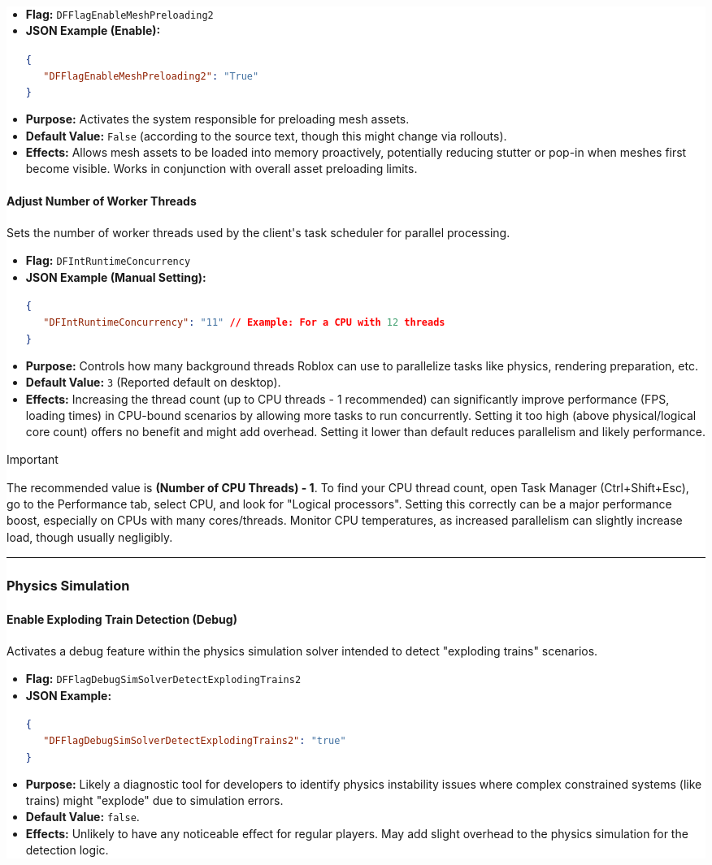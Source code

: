 *   **Flag:** `DFFlagEnableMeshPreloading2`
*   **JSON Example (Enable):**
    ```json
    {
       "DFFlagEnableMeshPreloading2": "True"
    }
    ```
*   **Purpose:** Activates the system responsible for preloading mesh assets.
*   **Default Value:** `False` (according to the source text, though this might change via rollouts).
*   **Effects:** Allows mesh assets to be loaded into memory proactively, potentially reducing stutter or pop-in when meshes first become visible. Works in conjunction with overall asset preloading limits.

#### Adjust Number of Worker Threads
Sets the number of worker threads used by the client's task scheduler for parallel processing.

*   **Flag:** `DFIntRuntimeConcurrency`
*   **JSON Example (Manual Setting):**
    ```json
    {
       "DFIntRuntimeConcurrency": "11" // Example: For a CPU with 12 threads
    }
    ```
*   **Purpose:** Controls how many background threads Roblox can use to parallelize tasks like physics, rendering preparation, etc.
*   **Default Value:** `3` (Reported default on desktop).
*   **Effects:** Increasing the thread count (up to CPU threads - 1 recommended) can significantly improve performance (FPS, loading times) in CPU-bound scenarios by allowing more tasks to run concurrently. Setting it too high (above physical/logical core count) offers no benefit and might add overhead. Setting it lower than default reduces parallelism and likely performance.

> [!IMPORTANT]
> The recommended value is **(Number of CPU Threads) - 1**. To find your CPU thread count, open Task Manager (Ctrl+Shift+Esc), go to the Performance tab, select CPU, and look for "Logical processors". Setting this correctly can be a major performance boost, especially on CPUs with many cores/threads. Monitor CPU temperatures, as increased parallelism can slightly increase load, though usually negligibly.

---

### Physics Simulation

#### Enable Exploding Train Detection (Debug)
Activates a debug feature within the physics simulation solver intended to detect "exploding trains" scenarios.

*   **Flag:** `DFFlagDebugSimSolverDetectExplodingTrains2`
*   **JSON Example:**
    ```json
    {
       "DFFlagDebugSimSolverDetectExplodingTrains2": "true"
    }
    ```
*   **Purpose:** Likely a diagnostic tool for developers to identify physics instability issues where complex constrained systems (like trains) might "explode" due to simulation errors.
*   **Default Value:** `false`.
*   **Effects:** Unlikely to have any noticeable effect for regular players. May add slight overhead to the physics simulation for the detection logic.
